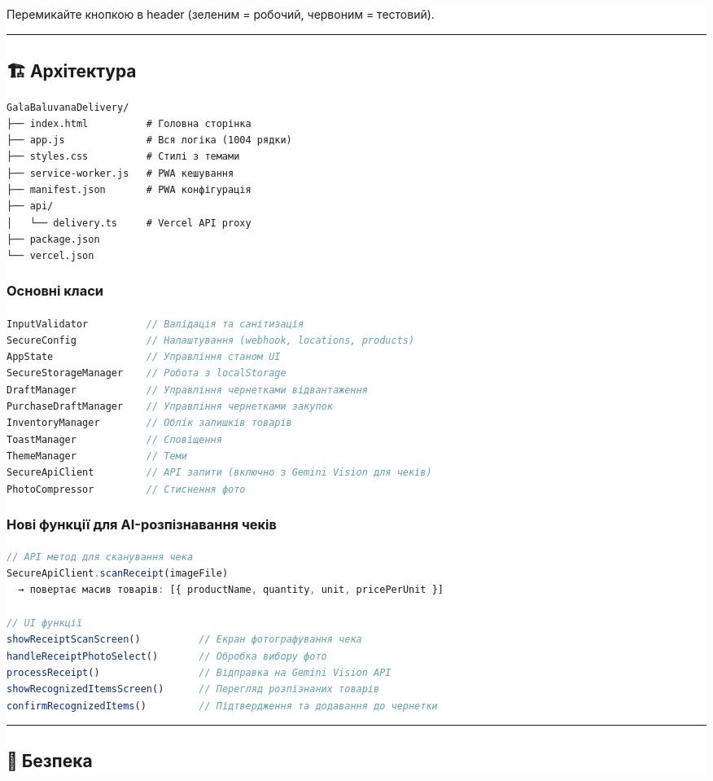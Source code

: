 Перемикайте кнопкою в header (зеленим = робочий, червоним = тестовий).

---

## 🏗️ Архітектура

```
GalaBaluvanaDelivery/
├── index.html          # Головна сторінка
├── app.js              # Вся логіка (1004 рядки)
├── styles.css          # Стилі з темами
├── service-worker.js   # PWA кешування
├── manifest.json       # PWA конфігурація
├── api/
│   └── delivery.ts     # Vercel API proxy
├── package.json
└── vercel.json
```

### Основні класи

```javascript
InputValidator          // Валідація та санітизація
SecureConfig            // Налаштування (webhook, locations, products)
AppState                // Управління станом UI
SecureStorageManager    // Робота з localStorage
DraftManager            // Управління чернетками відвантаження
PurchaseDraftManager    // Управління чернетками закупок
InventoryManager        // Облік залишків товарів
ToastManager            // Сповіщення
ThemeManager            // Теми
SecureApiClient         // API запити (включно з Gemini Vision для чеків)
PhotoCompressor         // Стиснення фото
```

### Нові функції для AI-розпізнавання чеків

```javascript
// API метод для сканування чека
SecureApiClient.scanReceipt(imageFile)
  → повертає масив товарів: [{ productName, quantity, unit, pricePerUnit }]

// UI функції
showReceiptScanScreen()          // Екран фотографування чека
handleReceiptPhotoSelect()       // Обробка вибору фото
processReceipt()                 // Відправка на Gemini Vision API
showRecognizedItemsScreen()      // Перегляд розпізнаних товарів
confirmRecognizedItems()         // Підтвердження та додавання до чернетки
```

---

## 🔐 Безпека
